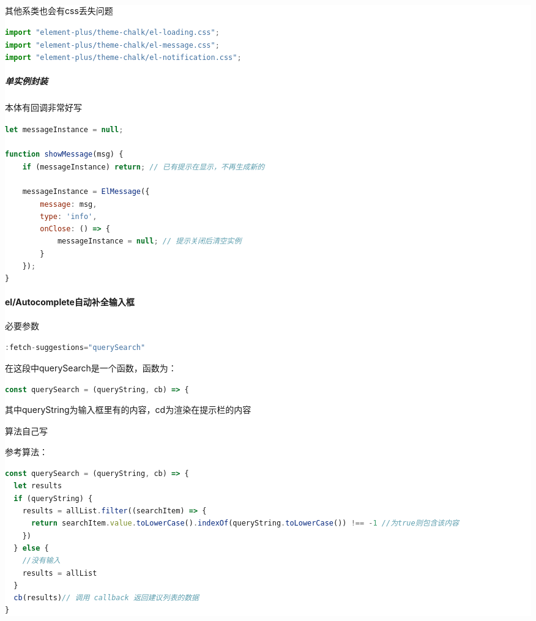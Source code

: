 其他系类也会有css丢失问题

```js
import "element-plus/theme-chalk/el-loading.css";
import "element-plus/theme-chalk/el-message.css";
import "element-plus/theme-chalk/el-notification.css";
```

##### 单实例封装

本体有回调非常好写

```js
let messageInstance = null;

function showMessage(msg) {
    if (messageInstance) return; // 已有提示在显示，不再生成新的

    messageInstance = ElMessage({
        message: msg,
        type: 'info',
        onClose: () => {
            messageInstance = null; // 提示关闭后清空实例
        }
    });
}
```



#### el/Autocomplete自动补全输入框

必要参数

```js
:fetch-suggestions="querySearch"
```

在这段中querySearch是一个函数，函数为：

```js
const querySearch = (queryString, cb) => {
```

其中queryString为输入框里有的内容，cd为渲染在提示栏的内容

算法自己写

参考算法：

```js
const querySearch = (queryString, cb) => {
  let results
  if (queryString) {
    results = allList.filter((searchItem) => {
      return searchItem.value.toLowerCase().indexOf(queryString.toLowerCase()) !== -1 //为true则包含该内容
    })
  } else {
    //没有输入
    results = allList
  } 
  cb(results)// 调用 callback 返回建议列表的数据
}
```
